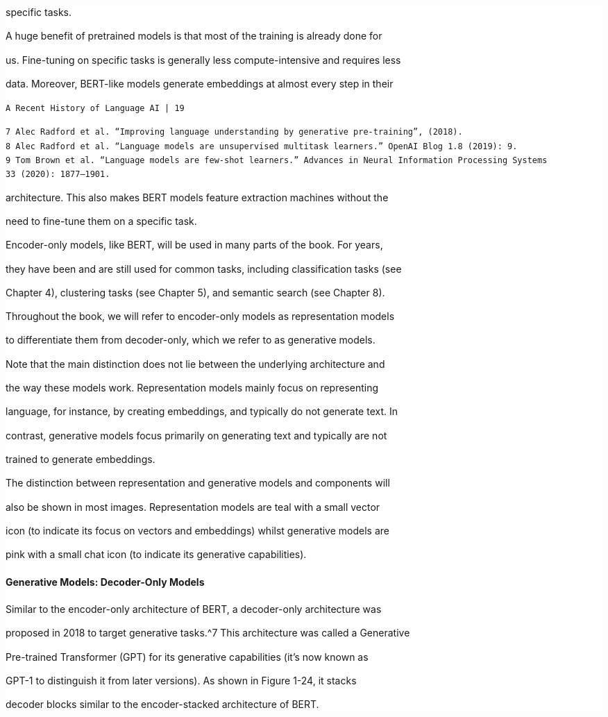 specific tasks.

A huge benefit of pretrained models is that most of the training is already done for

us. Fine-tuning on specific tasks is generally less compute-intensive and requires less

data. Moreover, BERT-like models generate embeddings at almost every step in their

```
A Recent History of Language AI | 19
```

```
7 Alec Radford et al. “Improving language understanding by generative pre-training”, (2018).
8 Alec Radford et al. “Language models are unsupervised multitask learners.” OpenAI Blog 1.8 (2019): 9.
9 Tom Brown et al. “Language models are few-shot learners.” Advances in Neural Information Processing Systems
33 (2020): 1877–1901.
```
architecture. This also makes BERT models feature extraction machines without the

need to fine-tune them on a specific task.

Encoder-only models, like BERT, will be used in many parts of the book. For years,

they have been and are still used for common tasks, including classification tasks (see

Chapter 4), clustering tasks (see Chapter 5), and semantic search (see Chapter 8).

Throughout the book, we will refer to encoder-only models as representation models

to differentiate them from decoder-only, which we refer to as generative models.

Note that the main distinction does not lie between the underlying architecture and

the way these models work. Representation models mainly focus on representing

language, for instance, by creating embeddings, and typically do not generate text. In

contrast, generative models focus primarily on generating text and typically are not

trained to generate embeddings.

The distinction between representation and generative models and components will

also be shown in most images. Representation models are teal with a small vector

icon (to indicate its focus on vectors and embeddings) whilst generative models are

pink with a small chat icon (to indicate its generative capabilities).

#### Generative Models: Decoder-Only Models

Similar to the encoder-only architecture of BERT, a decoder-only architecture was

proposed in 2018 to target generative tasks.^7 This architecture was called a Generative

Pre-trained Transformer (GPT) for its generative capabilities (it’s now known as

GPT-1 to distinguish it from later versions). As shown in Figure 1-24, it stacks

decoder blocks similar to the encoder-stacked architecture of BERT.
